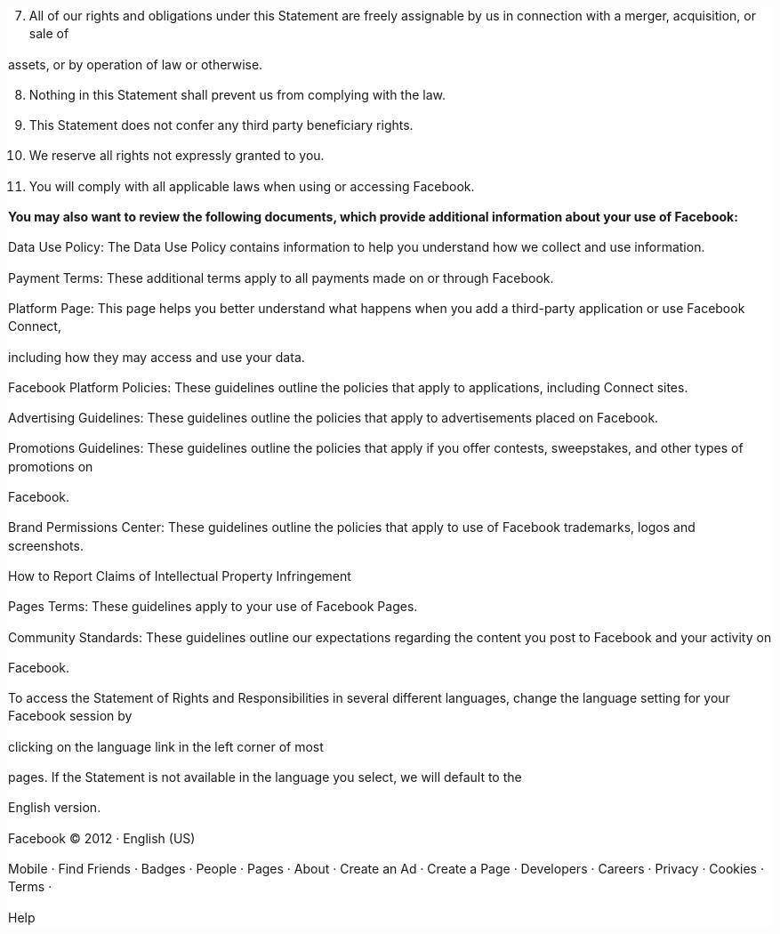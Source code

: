 7. All of our rights and obligations under this Statement are freely assignable by us in connection with a merger, acquisition, or sale of<span style="background-color: green;"> </span><span style="background-color: red;">

</span>assets, or by operation of law or otherwise.

8. Nothing in this Statement shall prevent us from complying with the law.

9. This Statement does not confer any third party beneficiary rights.

10. We reserve all rights not expressly granted to you.

11. You will comply with all applicable laws when using or accessing Facebook.

**You may also want to review the following documents, which provide additional information about your use of Facebook:**

Data Use Policy: The Data Use Policy contains information to help you understand how we collect and use information.

Payment Terms: These additional terms apply to all payments made on or through Facebook.

Platform Page: This page helps you better understand what happens when you add a third-party application or use Facebook Connect,<span style="background-color: green;"> </span><span style="background-color: red;">

</span>including how they may access and use your data.

Facebook Platform Policies: These guidelines outline the policies that apply to applications, including Connect sites.

Advertising Guidelines: These guidelines outline the policies that apply to advertisements placed on Facebook.

Promotions Guidelines: These guidelines outline the policies that apply if you offer contests, sweepstakes, and other types of promotions on<span style="background-color: green;"> </span><span style="background-color: red;">

</span>Facebook.

Brand Permissions Center: These guidelines outline the policies that apply to use of Facebook trademarks, logos and screenshots.

How to Report Claims of Intellectual Property Infringement

Pages Terms: These guidelines apply to your use of Facebook Pages.

Community Standards: These guidelines outline our expectations regarding the content you post to Facebook and your activity on<span style="background-color: green;"> </span><span style="background-color: red;">

</span>Facebook.

To access the Statement of Rights and Responsibilities in several different languages, change the language setting for your Facebook session by<span style="background-color: green;"> </span><span style="background-color: red;">

</span>clicking on the language link in the left corner of most<span style="background-color: red;"> </span><span style="background-color: green;">

</span>pages. If the Statement is not available in the language you select, we will default to the<span style="background-color: green;"> </span><span style="background-color: red;">

</span>English version.

Facebook © 2012 · English (US)

Mobile · Find Friends · Badges · People · Pages · About · Create an Ad · Create a Page · Developers · Careers · Privacy · Cookies · Terms ·<span style="background-color: green;"> </span><span style="background-color: red;">

</span>Help
